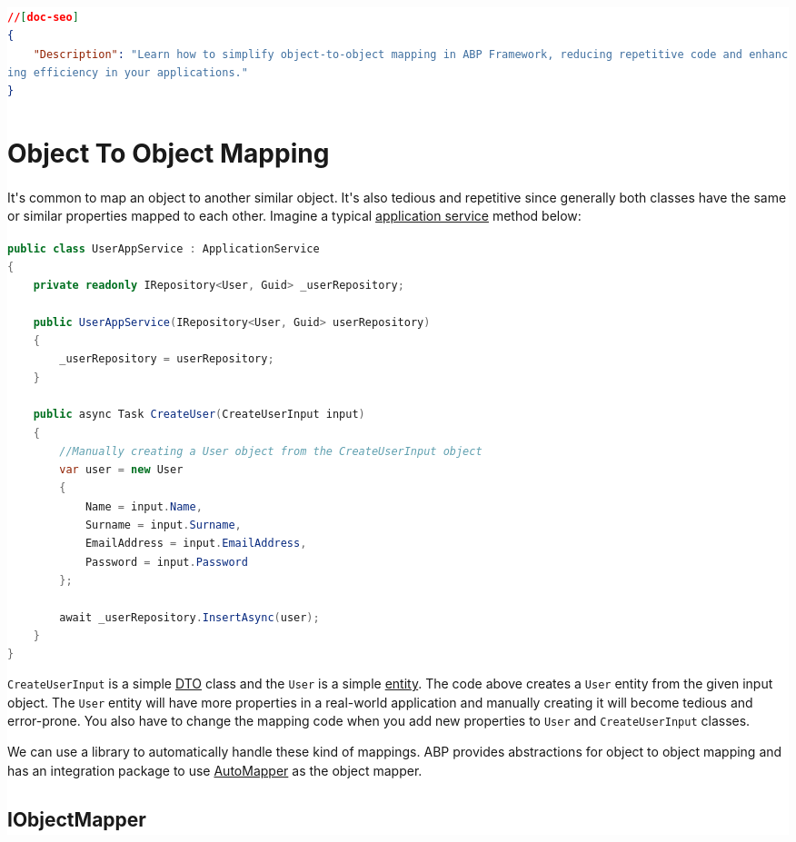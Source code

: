 ```json
//[doc-seo]
{
    "Description": "Learn how to simplify object-to-object mapping in ABP Framework, reducing repetitive code and enhancing efficiency in your applications."
}
```

# Object To Object Mapping

It's common to map an object to another similar object. It's also tedious and repetitive since generally both classes have the same or similar properties mapped to each other. Imagine a typical [application service](../architecture/domain-driven-design/application-services.md) method below:

```csharp
public class UserAppService : ApplicationService
{
    private readonly IRepository<User, Guid> _userRepository;

    public UserAppService(IRepository<User, Guid> userRepository)
    {
        _userRepository = userRepository;
    }

    public async Task CreateUser(CreateUserInput input)
    {
        //Manually creating a User object from the CreateUserInput object
        var user = new User
        {
            Name = input.Name,
            Surname = input.Surname,
            EmailAddress = input.EmailAddress,
            Password = input.Password
        };

        await _userRepository.InsertAsync(user);
    }
}
```

`CreateUserInput` is a simple [DTO](../architecture/domain-driven-design/data-transfer-objects.md) class and the `User` is a simple [entity](../architecture/domain-driven-design/entities.md). The code above creates a `User` entity from the given input object. The `User` entity will have more properties in a real-world application and manually creating it will become tedious and error-prone. You also have to change the mapping code when you add new properties to `User` and `CreateUserInput` classes.

We can use a library to automatically handle these kind of mappings. ABP provides abstractions for object to object mapping and has an integration package to use [AutoMapper](http://automapper.org/) as the object mapper. 

## IObjectMapper
